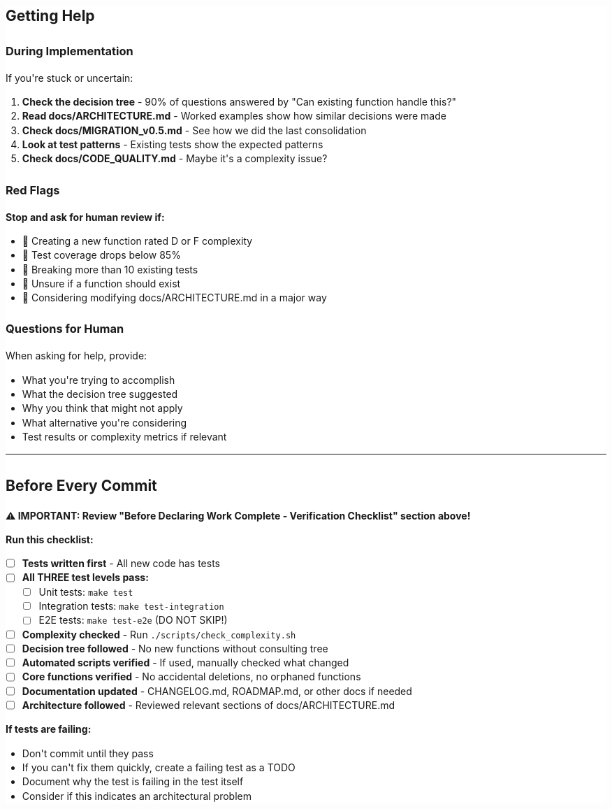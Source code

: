 
## Getting Help

### During Implementation

If you're stuck or uncertain:

1. **Check the decision tree** - 90% of questions answered by "Can existing function handle this?"
2. **Read docs/ARCHITECTURE.md** - Worked examples show how similar decisions were made
3. **Check docs/MIGRATION_v0.5.md** - See how we did the last consolidation
4. **Look at test patterns** - Existing tests show the expected patterns
5. **Check docs/CODE_QUALITY.md** - Maybe it's a complexity issue?

### Red Flags

**Stop and ask for human review if:**
- 🛑 Creating a new function rated D or F complexity
- 🛑 Test coverage drops below 85%
- 🛑 Breaking more than 10 existing tests
- 🛑 Unsure if a function should exist
- 🛑 Considering modifying docs/ARCHITECTURE.md in a major way

### Questions for Human

When asking for help, provide:
- What you're trying to accomplish
- What the decision tree suggested
- Why you think that might not apply
- What alternative you're considering
- Test results or complexity metrics if relevant

---

## Before Every Commit

**⚠️ IMPORTANT: Review "Before Declaring Work Complete - Verification Checklist" section above!**

**Run this checklist:**
- [ ] **Tests written first** - All new code has tests
- [ ] **All THREE test levels pass:**
  - [ ] Unit tests: `make test`
  - [ ] Integration tests: `make test-integration`
  - [ ] E2E tests: `make test-e2e` (DO NOT SKIP!)
- [ ] **Complexity checked** - Run `./scripts/check_complexity.sh`
- [ ] **Decision tree followed** - No new functions without consulting tree
- [ ] **Automated scripts verified** - If used, manually checked what changed
- [ ] **Core functions verified** - No accidental deletions, no orphaned functions
- [ ] **Documentation updated** - CHANGELOG.md, ROADMAP.md, or other docs if needed
- [ ] **Architecture followed** - Reviewed relevant sections of docs/ARCHITECTURE.md

**If tests are failing:**
- Don't commit until they pass
- If you can't fix them quickly, create a failing test as a TODO
- Document why the test is failing in the test itself
- Consider if this indicates an architectural problem
